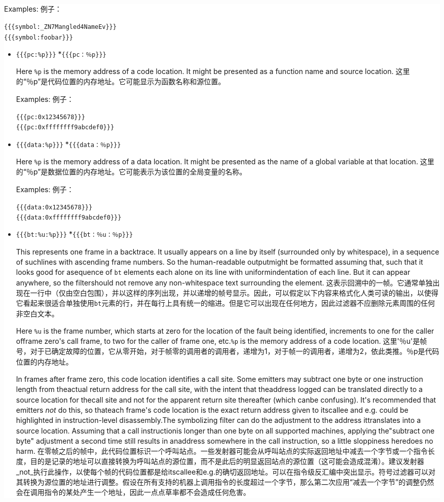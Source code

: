   Examples:  例子：

  ```
  {{{symbol:_ZN7Mangled4NameEv}}}
  {{{symbol:foobar}}}
  ```
 

 
* `{{{pc:%p}}}`  *`{{{pc：％p}}}`

  Here `%p` is the memory address of a code location. It might be presented as a function name and source location. 这里的“％p”是代码位置的内存地址。它可能显示为函数名称和源位置。

  Examples:  例子：

  ```
  {{{pc:0x12345678}}}
  {{{pc:0xffffffff9abcdef0}}}
  ```
 

 
* `{{{data:%p}}}`  *`{{{data：％p}}}`

  Here `%p` is the memory address of a data location. It might be presented as the name of a global variable at that location. 这里的“％p”是数据位置的内存地址。它可能表示为该位置的全局变量的名称。

  Examples:  例子：

  ```
  {{{data:0x12345678}}}
  {{{data:0xffffffff9abcdef0}}}
  ```
 

 
* `{{{bt:%u:%p}}}`  *`{{{bt：％u：％p}}}`

  This represents one frame in a backtrace.  It usually appears on a line by itself (surrounded only by whitespace), in a sequence of suchlines with ascending frame numbers.  So the human-readable outputmight be formatted assuming that, such that it looks good for asequence of `bt` elements each alone on its line with uniformindentation of each line.  But it can appear anywhere, so the filtershould not remove any non-whitespace text surrounding the element. 这表示回溯中的一帧。它通常单独出现在一行中（仅由空白包围），并以这样的序列出现，并以递增的帧号显示。因此，可以假定以下内容来格式化人类可读的输出，以使得它看起来很适合单独使用`bt`元素的行，并在每行上具有统一的缩进。但是它可以出现在任何地方，因此过滤器不应删除元素周围的任何非空白文本。

  Here `%u` is the frame number, which starts at zero for the location of the fault being identified, increments to one for the caller offrame zero's call frame, to two for the caller of frame one, etc.`%p` is the memory address of a code location. 这里'％u'是帧号，对于已确定故障的位置，它从零开始，对于帧零的调用者的调用者，递增为1，对于帧一的调用者，递增为2，依此类推。％p是代码位置的内存地址。

  In frames after frame zero, this code location identifies a call site. Some emitters may subtract one byte or one instruction length from theactual return address for the call site, with the intent that theaddress logged can be translated directly to a source location for thecall site and not for the apparent return site thereafter (which canbe confusing).  It's recommended that emitters _not_ do this, so thateach frame's code location is the exact return address given to itscallee and e.g. could be highlighted in instruction-level disassembly.The symbolizing filter can do the adjustment to the address ittranslates into a source location.  Assuming that a call instructionis longer than one byte on all supported machines, applying the"subtract one byte" adjustment a second time still results in anaddress somewhere in the call instruction, so a little sloppiness heredoes no harm. 在零帧之后的帧中，此代码位置标识一个呼叫站点。一些发射器可能会从呼叫站点的实际返回地址中减去一个字节或一个指令长度，目的是记录的地址可以直接转换为呼叫站点的源位置，而不是此后的明显返回站点的源位置（这可能会造成混淆）。建议发射器_not_执行此操作，以使每个帧的代码位置都是给itscallee和e.g.的确切返回地址。可以在指令级反汇编中突出显示。符号过滤器可以对其转换为源位置的地址进行调整。假设在所有支持的机器上调用指令的长度超过一个字节，那么第二次应用“减去一个字节”的调整仍然会在调用指令的某处产生一个地址，因此一点点草率都不会造成任何危害。
